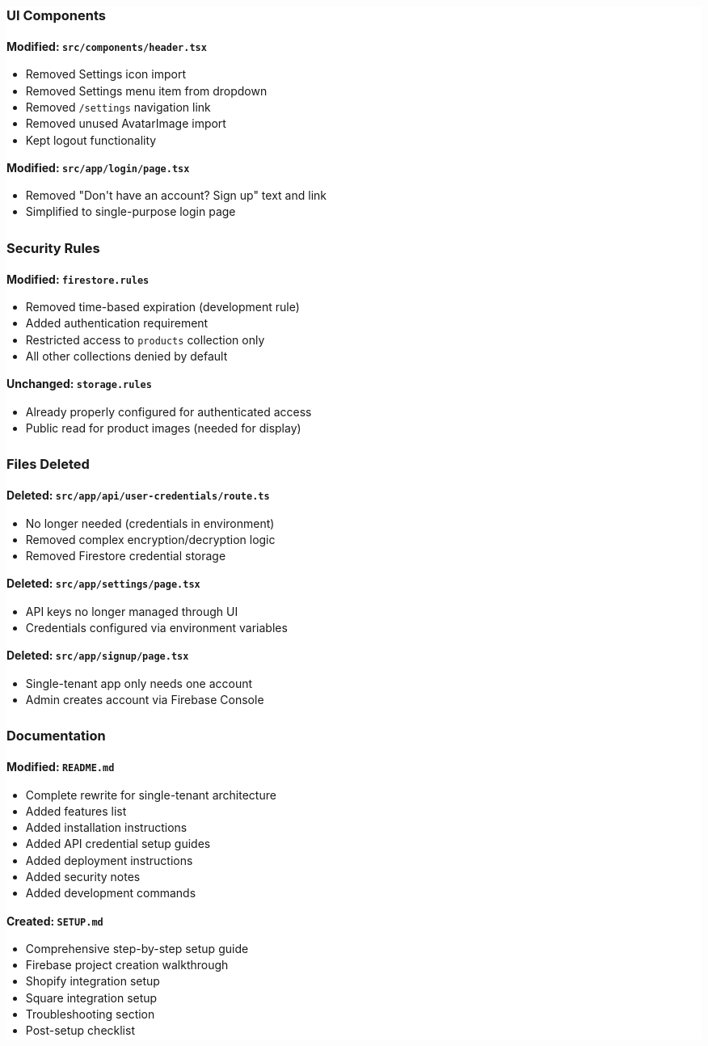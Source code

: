 ### UI Components

**Modified: `src/components/header.tsx`**
- Removed Settings icon import
- Removed Settings menu item from dropdown
- Removed `/settings` navigation link
- Removed unused AvatarImage import
- Kept logout functionality

**Modified: `src/app/login/page.tsx`**
- Removed "Don't have an account? Sign up" text and link
- Simplified to single-purpose login page

### Security Rules

**Modified: `firestore.rules`**
- Removed time-based expiration (development rule)
- Added authentication requirement
- Restricted access to `products` collection only
- All other collections denied by default

**Unchanged: `storage.rules`**
- Already properly configured for authenticated access
- Public read for product images (needed for display)

### Files Deleted

**Deleted: `src/app/api/user-credentials/route.ts`**
- No longer needed (credentials in environment)
- Removed complex encryption/decryption logic
- Removed Firestore credential storage

**Deleted: `src/app/settings/page.tsx`**
- API keys no longer managed through UI
- Credentials configured via environment variables

**Deleted: `src/app/signup/page.tsx`**
- Single-tenant app only needs one account
- Admin creates account via Firebase Console

### Documentation

**Modified: `README.md`**
- Complete rewrite for single-tenant architecture
- Added features list
- Added installation instructions
- Added API credential setup guides
- Added deployment instructions
- Added security notes
- Added development commands

**Created: `SETUP.md`**
- Comprehensive step-by-step setup guide
- Firebase project creation walkthrough
- Shopify integration setup
- Square integration setup
- Troubleshooting section
- Post-setup checklist
